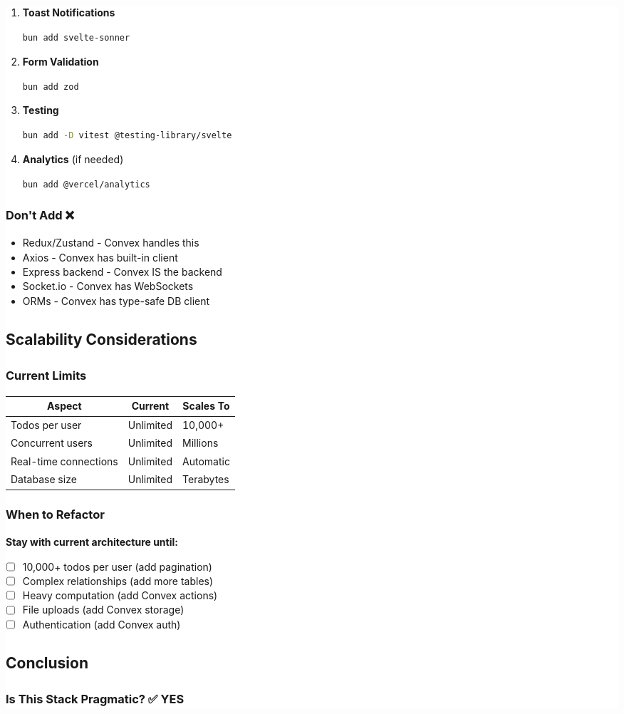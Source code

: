 1. **Toast Notifications**
   ```bash
   bun add svelte-sonner
   ```

2. **Form Validation**
   ```bash
   bun add zod
   ```

3. **Testing**
   ```bash
   bun add -D vitest @testing-library/svelte
   ```

4. **Analytics** (if needed)
   ```bash
   bun add @vercel/analytics
   ```

### Don't Add ❌

- Redux/Zustand - Convex handles this
- Axios - Convex has built-in client
- Express backend - Convex IS the backend
- Socket.io - Convex has WebSockets
- ORMs - Convex has type-safe DB client

## Scalability Considerations

### Current Limits

| Aspect | Current | Scales To |
|--------|---------|-----------|
| Todos per user | Unlimited | 10,000+ |
| Concurrent users | Unlimited | Millions |
| Real-time connections | Unlimited | Automatic |
| Database size | Unlimited | Terabytes |

### When to Refactor

**Stay with current architecture until:**
- [ ] 10,000+ todos per user (add pagination)
- [ ] Complex relationships (add more tables)
- [ ] Heavy computation (add Convex actions)
- [ ] File uploads (add Convex storage)
- [ ] Authentication (add Convex auth)

## Conclusion

### Is This Stack Pragmatic? ✅ YES
